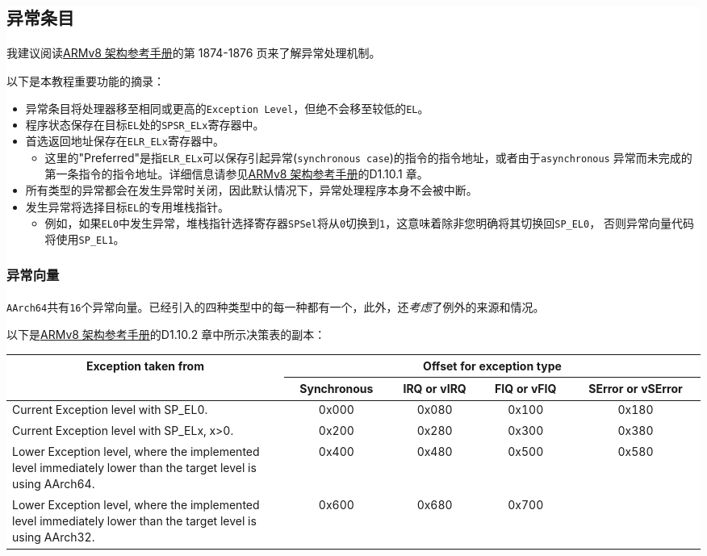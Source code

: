 ## 异常条目

我建议阅读[ARMv8 架构参考手册][ARMv8_Manual]的第 1874-1876 页来了解异常处理机制。

以下是本教程重要功能的摘录：
- 异常条目将处理器移至相同或更高的`Exception Level`，但绝不会移至较低的`EL`。
- 程序状态保存在目标`EL`处的`SPSR_ELx`寄存器中。
- 首选返回地址保存在`ELR_ELx`寄存器中。
    - 这里的"Preferred"是指`ELR_ELx`可以保存引起异常(`synchronous case`)的指令的指令地址，或者由于`asynchronous`
      异常而未完成的第一条指令的指令地址。详细信息请参见[ARMv8 架构参考手册][ARMv8_Manual]的D1.10.1 章。
- 所有类型的异常都会在发生异常时关闭，因此默认情况下，异常处理程序本身不会被中断。
- 发生异常将选择目标`EL`的专用堆栈指针。
    - 例如，如果`EL0`中发生异常，堆栈指针选择寄存器`SPSel`将从`0`切换到`1`，这意味着除非您明确将其切换回`SP_EL0`，
      否则异常向量代码将使用`SP_EL1`。


### 异常向量

`AArch64`共有`16`个异常向量。已经引入的四种类型中的每一种都有一个，此外，还*考虑*了例外的来源和情况。

以下是[ARMv8 架构参考手册][ARMv8_Manual]的D1.10.2 章中所示决策表的副本：

[ARMv8_Manual]: https://developer.arm.com/docs/ddi0487/latest/arm-architecture-reference-manual-armv8-for-armv8-a-architecture-profile

<table>
    <thead>
        <tr>
            <th rowspan=2>Exception taken from </th>
            <th colspan=4>Offset for exception type</th>
        </tr>
        <tr>
            <th>Synchronous</th>
            <th>IRQ or vIRQ</th>
            <th>FIQ or vFIQ</th>
            <th>SError or vSError</th>
        </tr>
    </thead>
    <tbody>
        <tr>
            <td width="40%">Current Exception level with SP_EL0.</td>
            <td align="center">0x000</td>
            <td align="center">0x080</td>
            <td align="center">0x100</td>
            <td align="center">0x180</td>
        </tr>
        <tr>
            <td>Current Exception level with SP_ELx, x>0.</td>
            <td align="center">0x200</td>
            <td align="center">0x280</td>
            <td align="center">0x300</td>
            <td align="center">0x380</td>
        </tr>
        <tr>
            <td>Lower Exception level, where the implemented level immediately lower than the target level is using AArch64.</td>
            <td align="center">0x400</td>
            <td align="center">0x480</td>
            <td align="center">0x500</td>
            <td align="center">0x580</td>
        </tr>
        <tr>
            <td>Lower Exception level, where the implemented level immediately lower than the target level is using AArch32.</td>
            <td align="center">0x600</td>
            <td align="center">0x680</td>
            <td align="center">0x700</td>